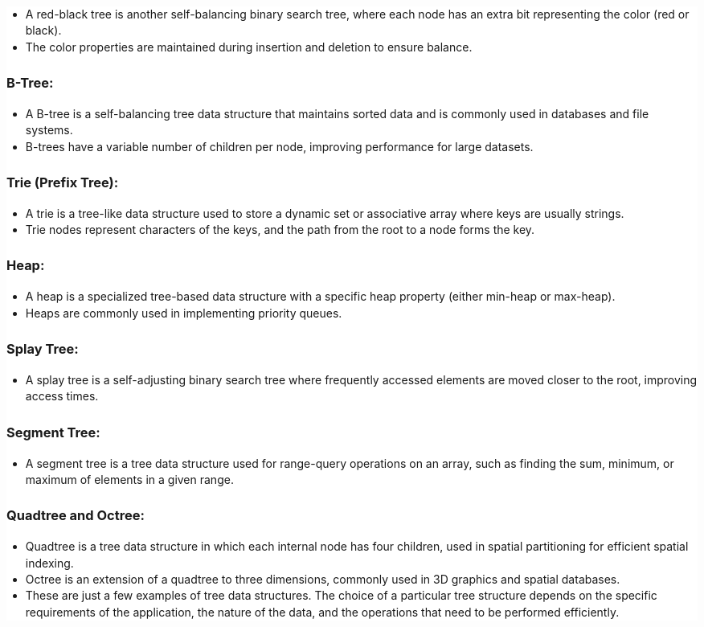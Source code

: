 - A red-black tree is another self-balancing binary search tree, where each node has an extra bit representing the color (red or black).
- The color properties are maintained during insertion and deletion to ensure balance.
### B-Tree:

- A B-tree is a self-balancing tree data structure that maintains sorted data and is commonly used in databases and file systems.
- B-trees have a variable number of children per node, improving performance for large datasets.
### Trie (Prefix Tree):

- A trie is a tree-like data structure used to store a dynamic set or associative array where keys are usually strings.
- Trie nodes represent characters of the keys, and the path from the root to a node forms the key.
### Heap:

- A heap is a specialized tree-based data structure with a specific heap property (either min-heap or max-heap).
- Heaps are commonly used in implementing priority queues.
### Splay Tree:

- A splay tree is a self-adjusting binary search tree where frequently accessed elements are moved closer to the root, improving access times.
### Segment Tree:

- A segment tree is a tree data structure used for range-query operations on an array, such as finding the sum, minimum, or maximum of elements in a given range.
### Quadtree and Octree:

- Quadtree is a tree data structure in which each internal node has four children, used in spatial partitioning for efficient spatial indexing.
- Octree is an extension of a quadtree to three dimensions, commonly used in 3D graphics and spatial databases.
- These are just a few examples of tree data structures. The choice of a particular tree structure depends on the specific requirements of the application, the nature of the data, and the operations that need to be performed efficiently.
